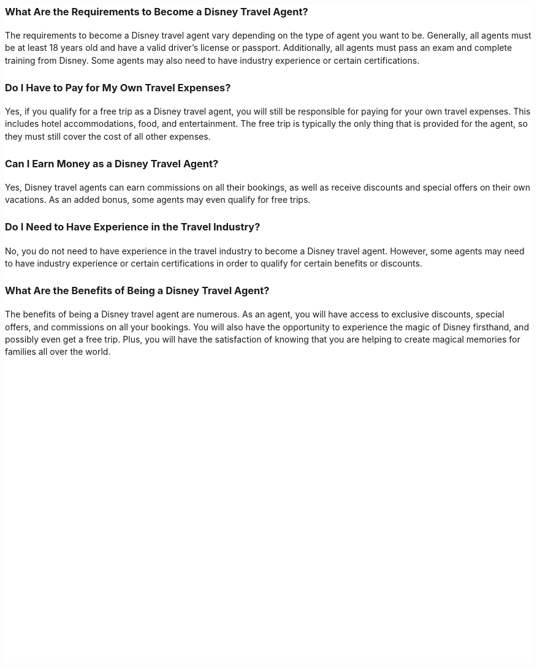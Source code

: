 <h3>What Are the Requirements to Become a Disney Travel Agent?</h3>
<p>The requirements to become a Disney travel agent vary depending on the type of agent you want to be. Generally, all agents must be at least 18 years old and have a valid driver’s license or passport. Additionally, all agents must pass an exam and complete training from Disney. Some agents may also need to have industry experience or certain certifications.</p>

<h3>Do I Have to Pay for My Own Travel Expenses?</h3>
<p>Yes, if you qualify for a free trip as a Disney travel agent, you will still be responsible for paying for your own travel expenses. This includes hotel accommodations, food, and entertainment. The free trip is typically the only thing that is provided for the agent, so they must still cover the cost of all other expenses.</p>

<h3>Can I Earn Money as a Disney Travel Agent?</h3>
<p>Yes, Disney travel agents can earn commissions on all their bookings, as well as receive discounts and special offers on their own vacations. As an added bonus, some agents may even qualify for free trips.</p>

<h3>Do I Need to Have Experience in the Travel Industry?</h3>
<p>No, you do not need to have experience in the travel industry to become a Disney travel agent. However, some agents may need to have industry experience or certain certifications in order to qualify for certain benefits or discounts.</p>

<h3>What Are the Benefits of Being a Disney Travel Agent?</h3>
<p>The benefits of being a Disney travel agent are numerous. As an agent, you will have access to exclusive discounts, special offers, and commissions on all your bookings. You will also have the opportunity to experience the magic of Disney firsthand, and possibly even get a free trip. Plus, you will have the satisfaction of knowing that you are helping to create magical memories for families all over the world.</p>

<div style="position: relative; padding-bottom: 56.25%; overflow: hidden"><iframe src="https://www.youtube.com/embed/bXxBynf7qks" frameborder="0" allow="accelerometer; autoplay; clipboard-write; encrypted-media; gyroscope; picture-in-picture; web-share" allowfullscreen style="position: absolute; top: 0; left: 0; width: 100%; height: 100%;"></iframe>
</div>